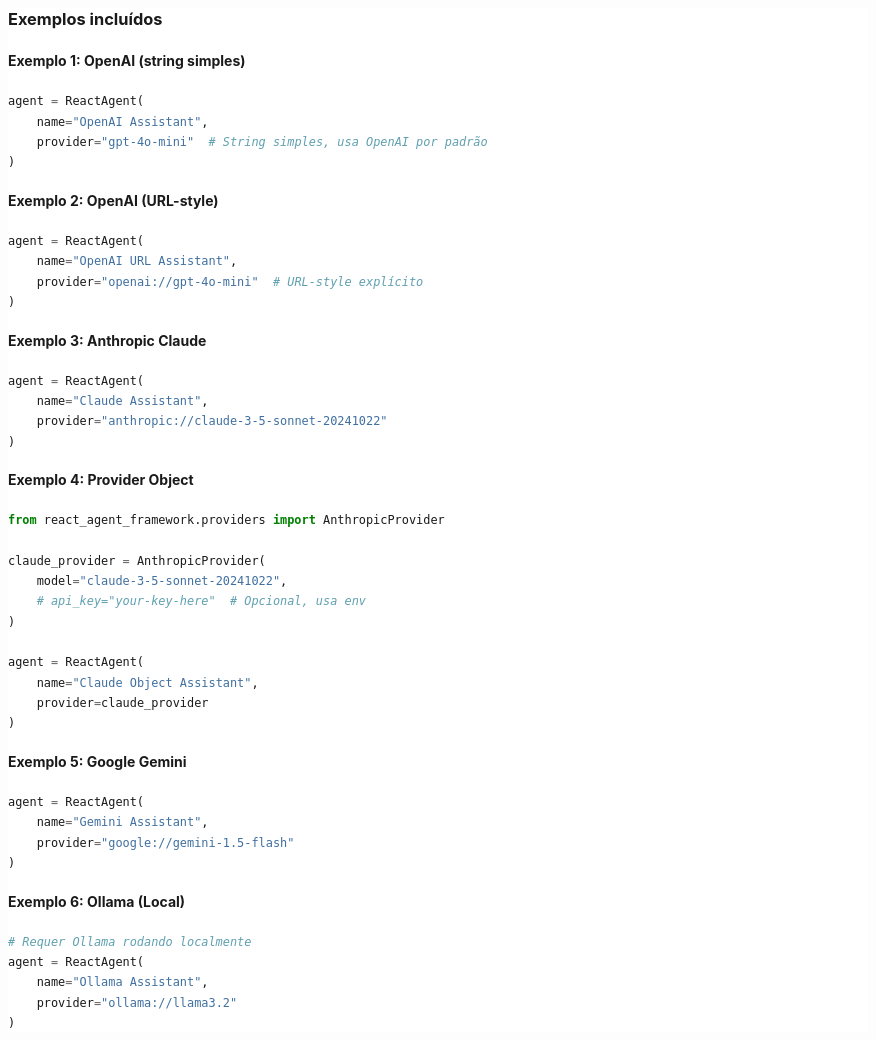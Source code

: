 ### Exemplos incluídos

#### Exemplo 1: OpenAI (string simples)
```python
agent = ReactAgent(
    name="OpenAI Assistant",
    provider="gpt-4o-mini"  # String simples, usa OpenAI por padrão
)
```

#### Exemplo 2: OpenAI (URL-style)
```python
agent = ReactAgent(
    name="OpenAI URL Assistant",
    provider="openai://gpt-4o-mini"  # URL-style explícito
)
```

#### Exemplo 3: Anthropic Claude
```python
agent = ReactAgent(
    name="Claude Assistant",
    provider="anthropic://claude-3-5-sonnet-20241022"
)
```

#### Exemplo 4: Provider Object
```python
from react_agent_framework.providers import AnthropicProvider

claude_provider = AnthropicProvider(
    model="claude-3-5-sonnet-20241022",
    # api_key="your-key-here"  # Opcional, usa env
)

agent = ReactAgent(
    name="Claude Object Assistant",
    provider=claude_provider
)
```

#### Exemplo 5: Google Gemini
```python
agent = ReactAgent(
    name="Gemini Assistant",
    provider="google://gemini-1.5-flash"
)
```

#### Exemplo 6: Ollama (Local)
```python
# Requer Ollama rodando localmente
agent = ReactAgent(
    name="Ollama Assistant",
    provider="ollama://llama3.2"
)
```
